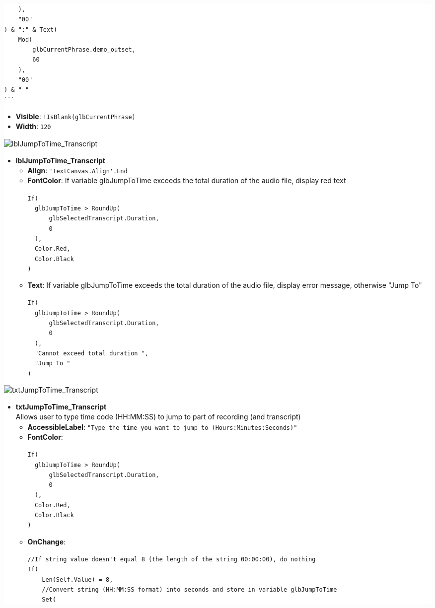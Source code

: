         ),
        "00"
    ) & ":" & Text(
        Mod(
            glbCurrentPhrase.demo_outset,
            60
        ),
        "00"
    ) & " "
    ```
  - **Visible**: ```!IsBlank(glbCurrentPhrase)```
  - **Width**: ```120```

![lblJumpToTime_Transcript](https://github.com/microsoft/Federal-Business-Applications/assets/12347531/1a360425-3a9f-48af-af57-909b9ed26a7e) 

- **lblJumpToTime_Transcript** </br>
  - **Align**: ```'TextCanvas.Align'.End```
  - **FontColor**: If variable glbJumpToTime exceeds the total duration of the audio file, display red text
    ```
    If(
      glbJumpToTime > RoundUp(
          glbSelectedTranscript.Duration,
          0
      ),
      Color.Red,
      Color.Black
    )
    ```
  - **Text**: If variable glbJumpToTime exceeds the total duration of the audio file, display error message, otherwise "Jump To"
    ```
    If(
      glbJumpToTime > RoundUp(
          glbSelectedTranscript.Duration,
          0
      ),
      "Cannot exceed total duration ",
      "Jump To "
    )
    ```
![txtJumpToTime_Transcript](https://github.com/microsoft/Federal-Business-Applications/assets/12347531/d847eef6-59ae-4fa9-bcd6-d2b8efd336d1)  

- **txtJumpToTime_Transcript** </br>Allows user to type time code (HH:MM:SS) to jump to part of recording (and transcript)
  - **AccessibleLabel**: ```"Type the time you want to jump to (Hours:Minutes:Seconds)"```
  - **FontColor**:
    ```
    If(
      glbJumpToTime > RoundUp(
          glbSelectedTranscript.Duration,
          0
      ),
      Color.Red,
      Color.Black
    )
    ```
  - **OnChange**: 
    ```
    //If string value doesn't equal 8 (the length of the string 00:00:00), do nothing
    If(
        Len(Self.Value) = 8,
        //Convert string (HH:MM:SS format) into seconds and store in variable glbJumpToTime
        Set(